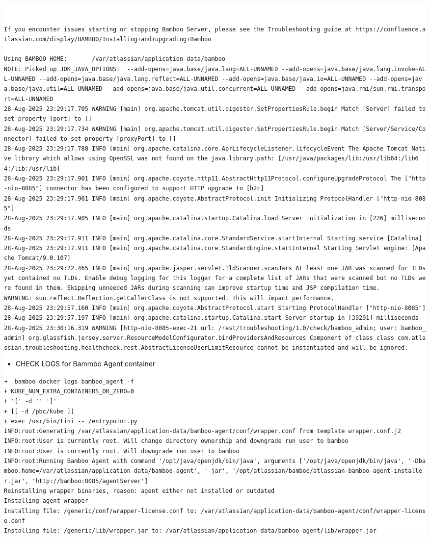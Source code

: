 ```    
                  

If you encounter issues starting or stopping Bamboo Server, please see the Troubleshooting guide at https://confluence.atlassian.com/display/BAMBOO/Installing+and+upgrading+Bamboo

Using BAMBOO_HOME:       /var/atlassian/application-data/bamboo
NOTE: Picked up JDK_JAVA_OPTIONS:  --add-opens=java.base/java.lang=ALL-UNNAMED --add-opens=java.base/java.lang.invoke=ALL-UNNAMED --add-opens=java.base/java.lang.reflect=ALL-UNNAMED --add-opens=java.base/java.io=ALL-UNNAMED --add-opens=java.base/java.util=ALL-UNNAMED --add-opens=java.base/java.util.concurrent=ALL-UNNAMED --add-opens=java.rmi/sun.rmi.transport=ALL-UNNAMED
28-Aug-2025 23:29:17.705 WARNING [main] org.apache.tomcat.util.digester.SetPropertiesRule.begin Match [Server] failed to set property [port] to []
28-Aug-2025 23:29:17.734 WARNING [main] org.apache.tomcat.util.digester.SetPropertiesRule.begin Match [Server/Service/Connector] failed to set property [proxyPort] to []
28-Aug-2025 23:29:17.788 INFO [main] org.apache.catalina.core.AprLifecycleListener.lifecycleEvent The Apache Tomcat Native library which allows using OpenSSL was not found on the java.library.path: [/usr/java/packages/lib:/usr/lib64:/lib64:/lib:/usr/lib]
28-Aug-2025 23:29:17.901 INFO [main] org.apache.coyote.http11.AbstractHttp11Protocol.configureUpgradeProtocol The ["http-nio-8085"] connector has been configured to support HTTP upgrade to [h2c]
28-Aug-2025 23:29:17.901 INFO [main] org.apache.coyote.AbstractProtocol.init Initializing ProtocolHandler ["http-nio-8085"]
28-Aug-2025 23:29:17.905 INFO [main] org.apache.catalina.startup.Catalina.load Server initialization in [226] milliseconds
28-Aug-2025 23:29:17.911 INFO [main] org.apache.catalina.core.StandardService.startInternal Starting service [Catalina]
28-Aug-2025 23:29:17.911 INFO [main] org.apache.catalina.core.StandardEngine.startInternal Starting Servlet engine: [Apache Tomcat/9.0.107]
28-Aug-2025 23:29:22.465 INFO [main] org.apache.jasper.servlet.TldScanner.scanJars At least one JAR was scanned for TLDs yet contained no TLDs. Enable debug logging for this logger for a complete list of JARs that were scanned but no TLDs were found in them. Skipping unneeded JARs during scanning can improve startup time and JSP compilation time.
WARNING: sun.reflect.Reflection.getCallerClass is not supported. This will impact performance.
28-Aug-2025 23:29:57.160 INFO [main] org.apache.coyote.AbstractProtocol.start Starting ProtocolHandler ["http-nio-8085"]
28-Aug-2025 23:29:57.197 INFO [main] org.apache.catalina.startup.Catalina.start Server startup in [39291] milliseconds
28-Aug-2025 23:30:16.319 WARNING [http-nio-8085-exec-21 url: /rest/troubleshooting/1.0/check/bamboo_admin; user: bamboo_admin] org.glassfish.jersey.server.ResourceModelConfigurator.bindProvidersAndResources Component of class class com.atlassian.troubleshooting.healthcheck.rest.AbstractLicenseUserLimitResource cannot be instantiated and will be ignored.
```    


* CHECK LOGS for Bammbo Agent container  
```    
➜  bamboo docker logs bamboo_agent -f  
+ KUBE_NUM_EXTRA_CONTAINERS_OR_ZERO=0
+ '[' -d '' ']'
+ [[ -d /pbc/kube ]]
+ exec /usr/bin/tini -- /entrypoint.py
INFO:root:Generating /var/atlassian/application-data/bamboo-agent/conf/wrapper.conf from template wrapper.conf.j2
INFO:root:User is currently root. Will change directory ownership and downgrade run user to bamboo
INFO:root:User is currently root. Will downgrade run user to bamboo
INFO:root:Running Bamboo Agent with command '/opt/java/openjdk/bin/java', arguments ['/opt/java/openjdk/bin/java', '-Dbamboo.home=/var/atlassian/application-data/bamboo-agent', '-jar', '/opt/atlassian/bamboo/atlassian-bamboo-agent-installer.jar', 'http://bamboo:8085/agentServer']
Reinstalling wrapper binaries, reason: agent either not installed or outdated
Installing agent wrapper
Installing file: /generic/conf/wrapper-license.conf to: /var/atlassian/application-data/bamboo-agent/conf/wrapper-license.conf
Installing file: /generic/lib/wrapper.jar to: /var/atlassian/application-data/bamboo-agent/lib/wrapper.jar
```